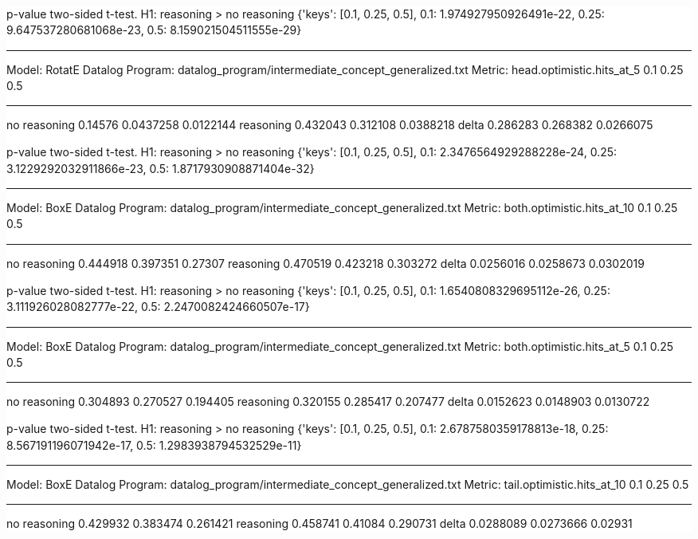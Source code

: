 p-value two-sided t-test. H1: reasoning > no reasoning
{'keys': [0.1, 0.25, 0.5], 0.1: 1.974927950926491e-22, 0.25: 9.647537280681068e-23, 0.5: 8.159021504511555e-29} 

 ************************************************************ 

Model: RotatE 
Datalog Program: datalog_program/intermediate_concept_generalized.txt
Metric: head.optimistic.hits_at_5
                   0.1       0.25        0.5
------------  --------  ---------  ---------
no reasoning  0.14576   0.0437258  0.0122144
reasoning     0.432043  0.312108   0.0388218
delta         0.286283  0.268382   0.0266075 

p-value two-sided t-test. H1: reasoning > no reasoning
{'keys': [0.1, 0.25, 0.5], 0.1: 2.3476564929288228e-24, 0.25: 3.1229292032911866e-23, 0.5: 1.8717930908871404e-32} 

 ************************************************************ 

Model: BoxE 
Datalog Program: datalog_program/intermediate_concept_generalized.txt
Metric: both.optimistic.hits_at_10
                    0.1       0.25        0.5
------------  ---------  ---------  ---------
no reasoning  0.444918   0.397351   0.27307
reasoning     0.470519   0.423218   0.303272
delta         0.0256016  0.0258673  0.0302019 

p-value two-sided t-test. H1: reasoning > no reasoning
{'keys': [0.1, 0.25, 0.5], 0.1: 1.6540808329695112e-26, 0.25: 3.111926028082777e-22, 0.5: 2.2470082424660507e-17} 

 ************************************************************ 

Model: BoxE 
Datalog Program: datalog_program/intermediate_concept_generalized.txt
Metric: both.optimistic.hits_at_5
                    0.1       0.25        0.5
------------  ---------  ---------  ---------
no reasoning  0.304893   0.270527   0.194405
reasoning     0.320155   0.285417   0.207477
delta         0.0152623  0.0148903  0.0130722 

p-value two-sided t-test. H1: reasoning > no reasoning
{'keys': [0.1, 0.25, 0.5], 0.1: 2.6787580359178813e-18, 0.25: 8.567191196071942e-17, 0.5: 1.2983938794532529e-11} 

 ************************************************************ 

Model: BoxE 
Datalog Program: datalog_program/intermediate_concept_generalized.txt
Metric: tail.optimistic.hits_at_10
                    0.1       0.25       0.5
------------  ---------  ---------  --------
no reasoning  0.429932   0.383474   0.261421
reasoning     0.458741   0.41084    0.290731
delta         0.0288089  0.0273666  0.02931 

